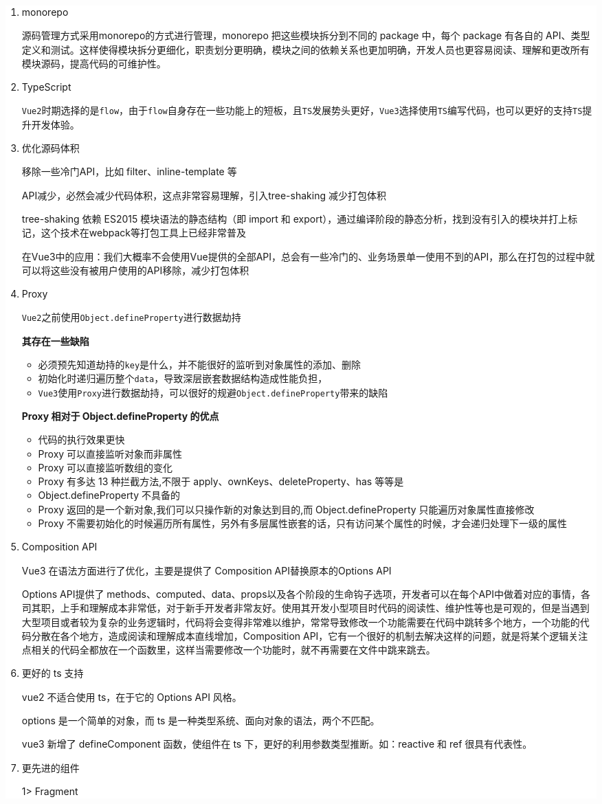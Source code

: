 1. monorepo

   源码管理方式采用monorepo的方式进行管理，monorepo 把这些模块拆分到不同的 package 中，每个 package 有各自的 API、类型定义和测试。这样使得模块拆分更细化，职责划分更明确，模块之间的依赖关系也更加明确，开发人员也更容易阅读、理解和更改所有模块源码，提高代码的可维护性。

2. TypeScript

    `Vue2`时期选择的是`flow`，由于`flow`自身存在一些功能上的短板，且`TS`发展势头更好，`Vue3`选择使用`TS`编写代码，也可以更好的支持`TS`提升开发体验。 

3. 优化源码体积

   移除一些冷门API，比如 filter、inline-template 等

   API减少，必然会减少代码体积，这点非常容易理解，引入tree-shaking 减少打包体积

   tree-shaking 依赖 ES2015 模块语法的静态结构（即 import 和 export），通过编译阶段的静态分析，找到没有引入的模块并打上标记，这个技术在webpack等打包工具上已经非常普及

   在Vue3中的应用：我们大概率不会使用Vue提供的全部API，总会有一些冷门的、业务场景单一使用不到的API，那么在打包的过程中就可以将这些没有被用户使用的API移除，减少打包体积

4. Proxy

    `Vue2`之前使用`Object.defineProperty`进行数据劫持 

    **其存在一些缺陷** 

   - 必须预先知道劫持的`key`是什么，并不能很好的监听到对象属性的添加、删除
   - 初始化时递归遍历整个`data`，导致深层嵌套数据结构造成性能负担，
   - `Vue3`使用`Proxy`进行数据劫持，可以很好的规避`Object.defineProperty`带来的缺陷

   **Proxy 相对于 Object.defineProperty 的优点**

   - 代码的执行效果更快
   - Proxy 可以直接监听对象而非属性
   - Proxy 可以直接监听数组的变化
   - Proxy 有多达 13 种拦截方法,不限于 apply、ownKeys、deleteProperty、has 等等是 
   - Object.defineProperty 不具备的
   - Proxy 返回的是一个新对象,我们可以只操作新的对象达到目的,而 Object.defineProperty 只能遍历对象属性直接修改
   - Proxy 不需要初始化的时候遍历所有属性，另外有多层属性嵌套的话，只有访问某个属性的时候，才会递归处理下一级的属性

   

5. Composition API

   Vue3 在语法方面进行了优化，主要是提供了 Composition API替换原本的Options API

   Options API提供了 methods、computed、data、props以及各个阶段的生命钩子选项，开发者可以在每个API中做着对应的事情，各司其职，上手和理解成本非常低，对于新手开发者非常友好。使用其开发小型项目时代码的阅读性、维护性等也是可观的，但是当遇到大型项目或者较为复杂的业务逻辑时，代码将会变得非常难以维护，常常导致修改一个功能需要在代码中跳转多个地方，一个功能的代码分散在各个地方，造成阅读和理解成本直线增加，Composition API，它有一个很好的机制去解决这样的问题，就是将某个逻辑关注点相关的代码全都放在一个函数里，这样当需要修改一个功能时，就不再需要在文件中跳来跳去。

6. 更好的 ts 支持

   vue2 不适合使用 ts，在于它的 Options API 风格。

   options 是一个简单的对象，而 ts 是一种类型系统、面向对象的语法，两个不匹配。

   vue3 新增了 defineComponent 函数，使组件在 ts 下，更好的利用参数类型推断。如：reactive 和 ref 很具有代表性。

7. 更先进的组件

   1> Fragment
